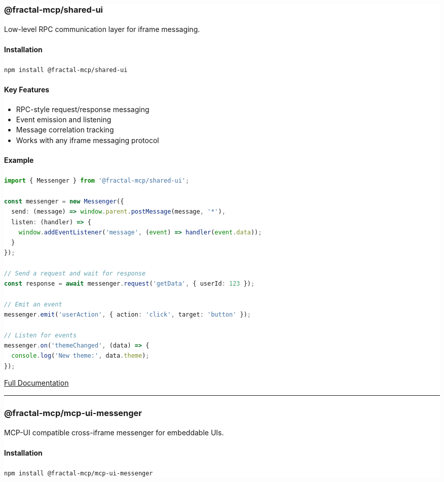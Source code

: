 ### @fractal-mcp/shared-ui

Low-level RPC communication layer for iframe messaging.

#### Installation

```bash
npm install @fractal-mcp/shared-ui
```

#### Key Features

- RPC-style request/response messaging
- Event emission and listening
- Message correlation tracking
- Works with any iframe messaging protocol

#### Example

```typescript
import { Messenger } from '@fractal-mcp/shared-ui';

const messenger = new Messenger({
  send: (message) => window.parent.postMessage(message, '*'),
  listen: (handler) => {
    window.addEventListener('message', (event) => handler(event.data));
  }
});

// Send a request and wait for response
const response = await messenger.request('getData', { userId: 123 });

// Emit an event
messenger.emit('userAction', { action: 'click', target: 'button' });

// Listen for events
messenger.on('themeChanged', (data) => {
  console.log('New theme:', data.theme);
});
```

[Full Documentation](./packages/shared-ui/README.md)

---

### @fractal-mcp/mcp-ui-messenger

MCP-UI compatible cross-iframe messenger for embeddable UIs.

#### Installation

```bash
npm install @fractal-mcp/mcp-ui-messenger
```
